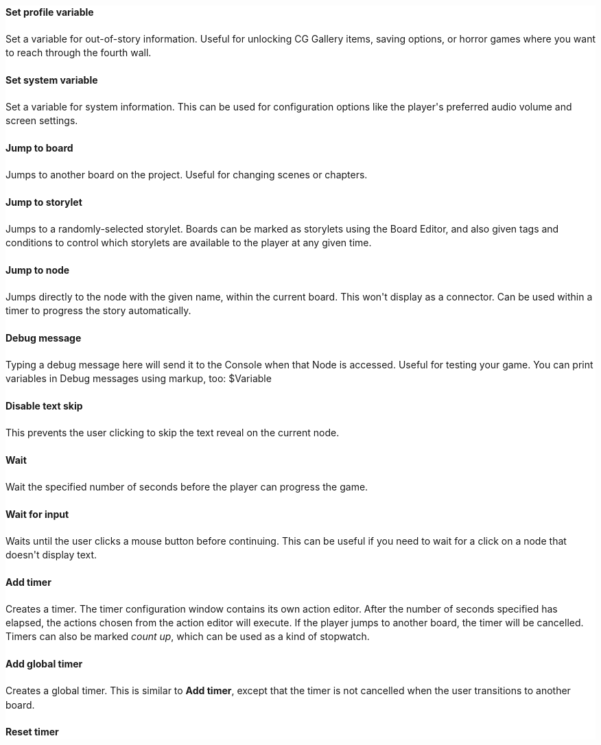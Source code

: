 #### Set profile variable

Set a variable for out-of-story information. Useful for unlocking CG Gallery items, saving options, or horror games where you want to reach through the fourth wall.

#### Set system variable

Set a variable for system information. This can be used for configuration options like the player's preferred audio volume and screen settings.

#### Jump to board

Jumps to another board on the project. Useful for changing scenes or chapters.

#### Jump to storylet

Jumps to a randomly-selected storylet. Boards can be marked as storylets using the Board Editor, and also given tags and conditions to control which storylets are available to the player at any given time.

#### Jump to node

Jumps directly to the node with the given name, within the current board. This won't display as a connector. Can be used within a timer to progress the story automatically.

#### Debug message

Typing a debug message here will send it to the Console when that Node is accessed. Useful for testing your game. You can print variables in Debug messages using markup, too: $Variable

#### Disable text skip

This prevents the user clicking to skip the text reveal on the current node.

#### Wait

Wait the specified number of seconds before the player can progress the game.

#### Wait for input

Waits until the user clicks a mouse button before continuing. This can be useful if you need to wait for a click on a node that doesn't display text.

#### Add timer

Creates a timer. The timer configuration window contains its own action editor. After the number of seconds specified has elapsed, the actions chosen from the action editor will execute. If the player jumps to another board, the timer will be cancelled. Timers can also be marked _count up_, which can be used as a kind of stopwatch.

#### Add global timer

Creates a global timer. This is similar to **Add timer**, except that the timer is not cancelled when the user transitions to another board.

#### Reset timer
